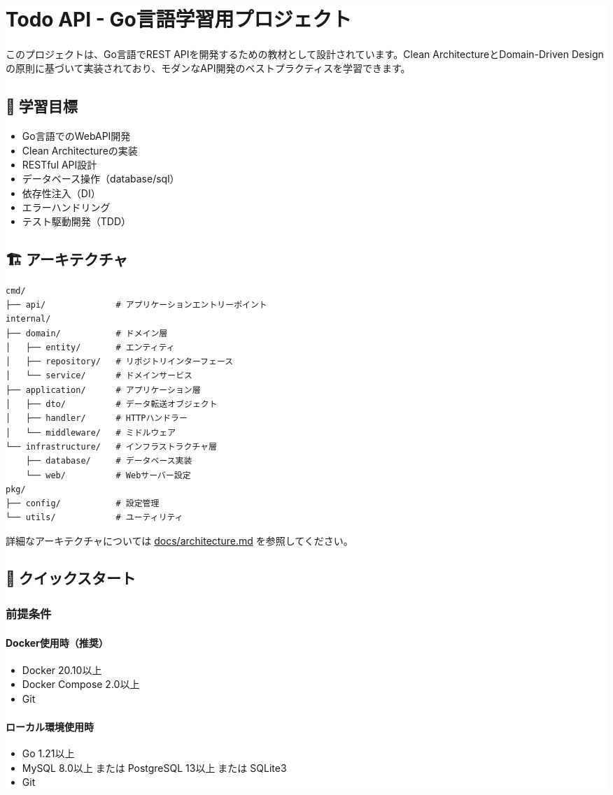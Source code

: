 # Todo API - Go言語学習用プロジェクト

このプロジェクトは、Go言語でREST APIを開発するための教材として設計されています。Clean ArchitectureとDomain-Driven Designの原則に基づいて実装されており、モダンなAPI開発のベストプラクティスを学習できます。

## 🎯 学習目標

- Go言語でのWebAPI開発
- Clean Architectureの実装
- RESTful API設計
- データベース操作（database/sql）
- 依存性注入（DI）
- エラーハンドリング
- テスト駆動開発（TDD）

## 🏗️ アーキテクチャ

```
cmd/
├── api/              # アプリケーションエントリーポイント
internal/
├── domain/           # ドメイン層
│   ├── entity/       # エンティティ
│   ├── repository/   # リポジトリインターフェース  
│   └── service/      # ドメインサービス
├── application/      # アプリケーション層
│   ├── dto/          # データ転送オブジェクト
│   ├── handler/      # HTTPハンドラー
│   └── middleware/   # ミドルウェア
└── infrastructure/   # インフラストラクチャ層
    ├── database/     # データベース実装
    └── web/          # Webサーバー設定
pkg/
├── config/           # 設定管理
└── utils/            # ユーティリティ
```

詳細なアーキテクチャについては [docs/architecture.md](docs/architecture.md) を参照してください。

## 🚀 クイックスタート

### 前提条件

#### Docker使用時（推奨）
- Docker 20.10以上
- Docker Compose 2.0以上
- Git

#### ローカル環境使用時
- Go 1.21以上
- MySQL 8.0以上 または PostgreSQL 13以上 または SQLite3
- Git
